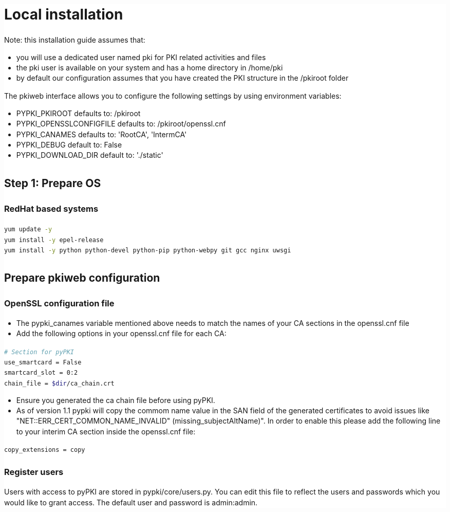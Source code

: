 # Local installation

Note: this installation guide assumes that: 
- you will use a dedicated user named pki for PKI related activities and files
- the pki user is available on your system and has a home directory in /home/pki
- by default our configuration assumes that you have created the PKI structure in the /pkiroot folder

The pkiweb interface allows you to configure the following settings by using environment variables:
- PYPKI_PKIROOT defaults to: /pkiroot
- PYPKI_OPENSSLCONFIGFILE defaults to: /pkiroot/openssl.cnf
- PYPKI_CANAMES defaults to: 'RootCA', 'IntermCA'
- PYPKI_DEBUG default to: False
- PYPKI_DOWNLOAD_DIR default to: './static'

## Step 1: Prepare OS

### RedHat based systems
```bash
yum update -y
yum install -y epel-release 
yum install -y python python-devel python-pip python-webpy git gcc nginx uwsgi
``` 

## Prepare pkiweb configuration 

### OpenSSL configuration file 

- The pypki_canames variable mentioned above needs to match the names of your CA sections in the openssl.cnf file
- Add the following options in your openssl.cnf file for each CA:

```bash
# Section for pyPKI  
use_smartcard = False  
smartcard_slot = 0:2  
chain_file = $dir/ca_chain.crt 
```

- Ensure you generated the ca chain file before using pyPKI.
- As of version 1.1 pypki will copy the commom name value in the SAN field of the generated certificates to avoid issues like "NET::ERR_CERT_COMMON_NAME_INVALID" (missing_subjectAltName)". In order to enable this please add the following line to your interim CA section inside the openssl.cnf file:

```bash
copy_extensions = copy
```

### Register users 
Users with access to pyPKI are stored in pypki/core/users.py. You can edit this file to reflect the users and passwords which you would like to grant access. The default user and password is admin:admin. 

